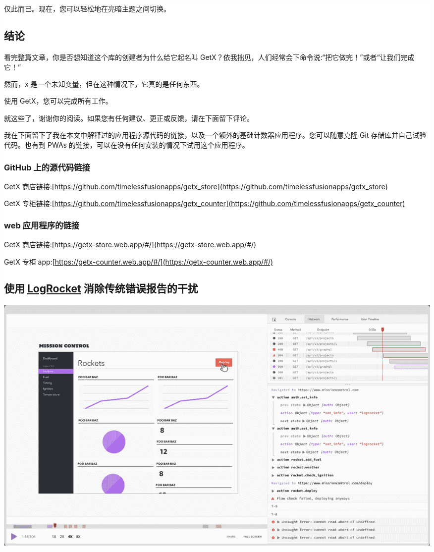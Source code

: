 仅此而已。现在，您可以轻松地在亮暗主题之间切换。

## 结论

看完整篇文章，你是否想知道这个库的创建者为什么给它起名叫 GetX？依我拙见，人们经常会下命令说:“把它做完！”或者“让我们完成它！”

然而，x 是一个未知变量，但在这种情况下，它真的是任何东西。

使用 GetX，您可以完成所有工作。

就这些了，谢谢你的阅读。如果您有任何建议、更正或反馈，请在下面留下评论。

我在下面留下了我在本文中解释过的应用程序源代码的链接，以及一个额外的基础计数器应用程序。您可以随意克隆 Git 存储库并自己试验代码。也有到 PWAs 的链接，可以在没有任何安装的情况下试用这个应用程序。

### GitHub 上的源代码链接

GetX 商店链接:[https://github.com/timelessfusionapps/getx_store](https://github.com/timelessfusionapps/getx_store)

GetX 专柜链接:[https://github.com/timelessfusionapps/getx_counter](https://github.com/timelessfusionapps/getx_counter)

### web 应用程序的链接

GetX 商店链接:[https://getx-store.web.app/#/](https://getx-store.web.app/#/)

GetX 专柜 app:[https://getx-counter.web.app/#/](https://getx-counter.web.app/#/)

## 使用 [LogRocket](https://lp.logrocket.com/blg/signup) 消除传统错误报告的干扰

[![LogRocket Dashboard Free Trial Banner](img/d6f5a5dd739296c1dd7aab3d5e77eeb9.png)](https://lp.logrocket.com/blg/signup)
